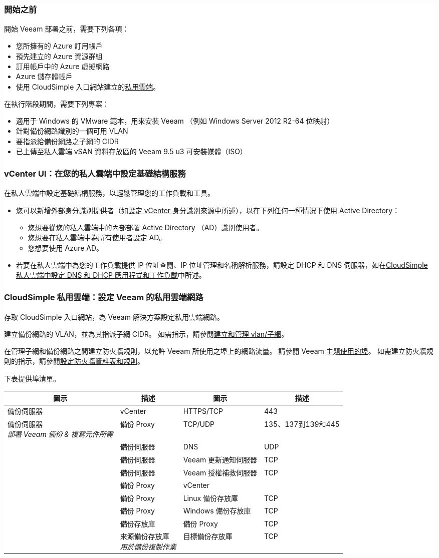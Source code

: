### <a name="before-you-begin"></a>開始之前

開始 Veeam 部署之前，需要下列各項：

* 您所擁有的 Azure 訂用帳戶
* 預先建立的 Azure 資源群組
* 訂用帳戶中的 Azure 虛擬網路
* Azure 儲存體帳戶
* 使用 CloudSimple 入口網站建立的[私用雲端](create-private-cloud.md)。  

在執行階段期間，需要下列專案：

* 適用于 Windows 的 VMware 範本，用來安裝 Veeam （例如 Windows Server 2012 R2-64 位映射）
* 針對備份網路識別的一個可用 VLAN
* 要指派給備份網路之子網的 CIDR
* 已上傳至私人雲端 vSAN 資料存放區的 Veeam 9.5 u3 可安裝媒體（ISO）

### <a name="vcenter-ui-set-up-infrastructure-services-in-your-private-cloud"></a>vCenter UI：在您的私人雲端中設定基礎結構服務

在私人雲端中設定基礎結構服務，以輕鬆管理您的工作負載和工具。

* 您可以新增外部身分識別提供者（如[設定 vCenter 身分識別來源](set-vcenter-identity.md)中所述），以在下列任何一種情況下使用 Active Directory：

  * 您想要從您的私人雲端中的內部部署 Active Directory （AD）識別使用者。
  * 您想要在私人雲端中為所有使用者設定 AD。
  * 您想要使用 Azure AD。
* 若要在私人雲端中為您的工作負載提供 IP 位址查閱、IP 位址管理和名稱解析服務，請設定 DHCP 和 DNS 伺服器，如在[CloudSimple 私人雲端中設定 DNS 和 DHCP 應用程式和工作負載](dns-dhcp-setup.md)中所述。

### <a name="cloudsimple-private-cloud-set-up-private-cloud-networking-for-veeam"></a>CloudSimple 私用雲端：設定 Veeam 的私用雲端網路

存取 CloudSimple 入口網站，為 Veeam 解決方案設定私用雲端網路。

建立備份網路的 VLAN，並為其指派子網 CIDR。 如需指示，請參閱[建立和管理 vlan/子網](create-vlan-subnet.md)。

在管理子網和備份網路之間建立防火牆規則，以允許 Veeam 所使用之埠上的網路流量。 請參閱 Veeam 主題[使用的埠](https://helpcenter.veeam.com/docs/backup/vsphere/used_ports.html?ver=95)。 如需建立防火牆規則的指示，請參閱[設定防火牆資料表和規則](firewall.md)。

下表提供埠清單。

| 圖示 | 描述 | 圖示 | 描述 |
| ------------ | ------------- | ------------ | ------------- |
| 備份伺服器  | vCenter  | HTTPS/TCP  | 443 |
| 備份伺服器 <br> *部署 Veeam 備份 & 複寫元件所需* | 備份 Proxy  | TCP/UDP  | 135、137到139和445 |
    | 備份伺服器   | DNS  | UDP  | 53  | 
    | 備份伺服器   | Veeam 更新通知伺服器  | TCP  | 80  | 
    | 備份伺服器   | Veeam 授權補救伺服器  | TCP  | 443  | 
    | 備份 Proxy   | vCenter |   |   | 
    | 備份 Proxy  | Linux 備份存放庫   | TCP  | 22  | 
    | 備份 Proxy  | Windows 備份存放庫  | TCP  | 49152-65535   | 
    | 備份存放庫  | 備份 Proxy  | TCP  | 2500-5000  | 
    | 來源備份存放庫<br> *用於備份複製作業*  | 目標備份存放庫  | TCP  | 2500-5000  | 

